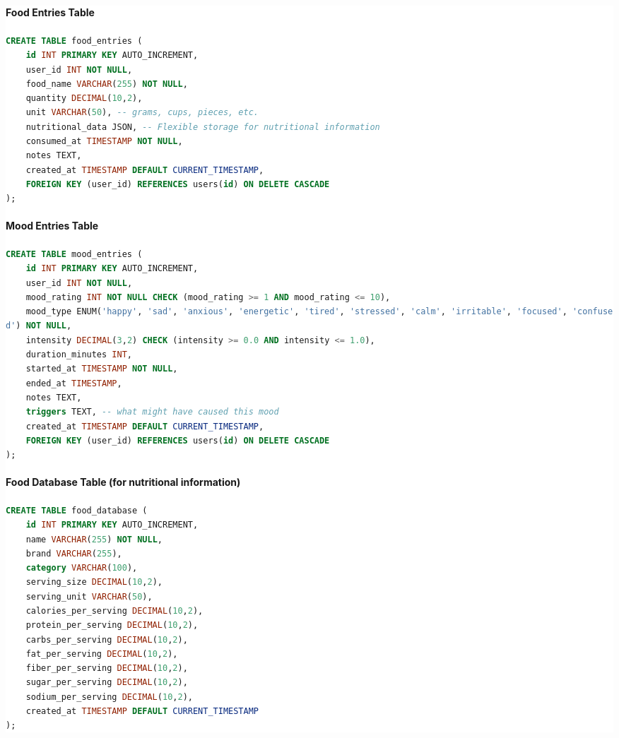 #### Food Entries Table
```sql
CREATE TABLE food_entries (
    id INT PRIMARY KEY AUTO_INCREMENT,
    user_id INT NOT NULL,
    food_name VARCHAR(255) NOT NULL,
    quantity DECIMAL(10,2),
    unit VARCHAR(50), -- grams, cups, pieces, etc.
    nutritional_data JSON, -- Flexible storage for nutritional information
    consumed_at TIMESTAMP NOT NULL,
    notes TEXT,
    created_at TIMESTAMP DEFAULT CURRENT_TIMESTAMP,
    FOREIGN KEY (user_id) REFERENCES users(id) ON DELETE CASCADE
);
```

#### Mood Entries Table
```sql
CREATE TABLE mood_entries (
    id INT PRIMARY KEY AUTO_INCREMENT,
    user_id INT NOT NULL,
    mood_rating INT NOT NULL CHECK (mood_rating >= 1 AND mood_rating <= 10),
    mood_type ENUM('happy', 'sad', 'anxious', 'energetic', 'tired', 'stressed', 'calm', 'irritable', 'focused', 'confused') NOT NULL,
    intensity DECIMAL(3,2) CHECK (intensity >= 0.0 AND intensity <= 1.0),
    duration_minutes INT,
    started_at TIMESTAMP NOT NULL,
    ended_at TIMESTAMP,
    notes TEXT,
    triggers TEXT, -- what might have caused this mood
    created_at TIMESTAMP DEFAULT CURRENT_TIMESTAMP,
    FOREIGN KEY (user_id) REFERENCES users(id) ON DELETE CASCADE
);
```

#### Food Database Table (for nutritional information)
```sql
CREATE TABLE food_database (
    id INT PRIMARY KEY AUTO_INCREMENT,
    name VARCHAR(255) NOT NULL,
    brand VARCHAR(255),
    category VARCHAR(100),
    serving_size DECIMAL(10,2),
    serving_unit VARCHAR(50),
    calories_per_serving DECIMAL(10,2),
    protein_per_serving DECIMAL(10,2),
    carbs_per_serving DECIMAL(10,2),
    fat_per_serving DECIMAL(10,2),
    fiber_per_serving DECIMAL(10,2),
    sugar_per_serving DECIMAL(10,2),
    sodium_per_serving DECIMAL(10,2),
    created_at TIMESTAMP DEFAULT CURRENT_TIMESTAMP
);
```
